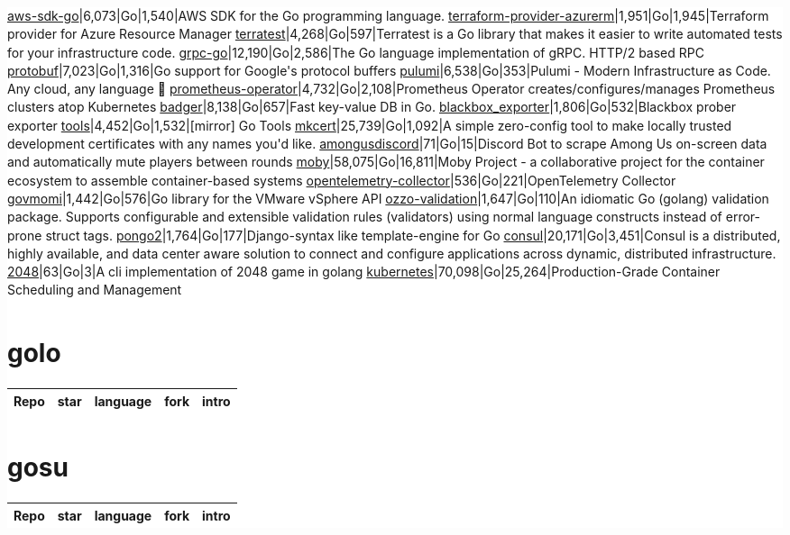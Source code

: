 [aws-sdk-go](https://github.com/aws/aws-sdk-go)|6,073|Go|1,540|AWS SDK for the Go programming language.
[terraform-provider-azurerm](https://github.com/terraform-providers/terraform-provider-azurerm)|1,951|Go|1,945|Terraform provider for Azure Resource Manager
[terratest](https://github.com/gruntwork-io/terratest)|4,268|Go|597|Terratest is a Go library that makes it easier to write automated tests for your infrastructure code.
[grpc-go](https://github.com/grpc/grpc-go)|12,190|Go|2,586|The Go language implementation of gRPC. HTTP/2 based RPC
[protobuf](https://github.com/golang/protobuf)|7,023|Go|1,316|Go support for Google's protocol buffers
[pulumi](https://github.com/pulumi/pulumi)|6,538|Go|353|Pulumi - Modern Infrastructure as Code. Any cloud, any language 🚀
[prometheus-operator](https://github.com/prometheus-operator/prometheus-operator)|4,732|Go|2,108|Prometheus Operator creates/configures/manages Prometheus clusters atop Kubernetes
[badger](https://github.com/dgraph-io/badger)|8,138|Go|657|Fast key-value DB in Go.
[blackbox_exporter](https://github.com/prometheus/blackbox_exporter)|1,806|Go|532|Blackbox prober exporter
[tools](https://github.com/golang/tools)|4,452|Go|1,532|[mirror] Go Tools
[mkcert](https://github.com/FiloSottile/mkcert)|25,739|Go|1,092|A simple zero-config tool to make locally trusted development certificates with any names you'd like.
[amongusdiscord](https://github.com/denverquane/amongusdiscord)|71|Go|15|Discord Bot to scrape Among Us on-screen data and automatically mute players between rounds
[moby](https://github.com/moby/moby)|58,075|Go|16,811|Moby Project - a collaborative project for the container ecosystem to assemble container-based systems
[opentelemetry-collector](https://github.com/open-telemetry/opentelemetry-collector)|536|Go|221|OpenTelemetry Collector
[govmomi](https://github.com/vmware/govmomi)|1,442|Go|576|Go library for the VMware vSphere API
[ozzo-validation](https://github.com/go-ozzo/ozzo-validation)|1,647|Go|110|An idiomatic Go (golang) validation package. Supports configurable and extensible validation rules (validators) using normal language constructs instead of error-prone struct tags.
[pongo2](https://github.com/flosch/pongo2)|1,764|Go|177|Django-syntax like template-engine for Go
[consul](https://github.com/hashicorp/consul)|20,171|Go|3,451|Consul is a distributed, highly available, and data center aware solution to connect and configure applications across dynamic, distributed infrastructure.
[2048](https://github.com/chhabraamit/2048)|63|Go|3|A cli implementation of 2048 game in golang
[kubernetes](https://github.com/kubernetes/kubernetes)|70,098|Go|25,264|Production-Grade Container Scheduling and Management


# golo

Repo|star|language|fork|intro
-|-|-|-|-



# gosu

Repo|star|language|fork|intro
-|-|-|-|-
